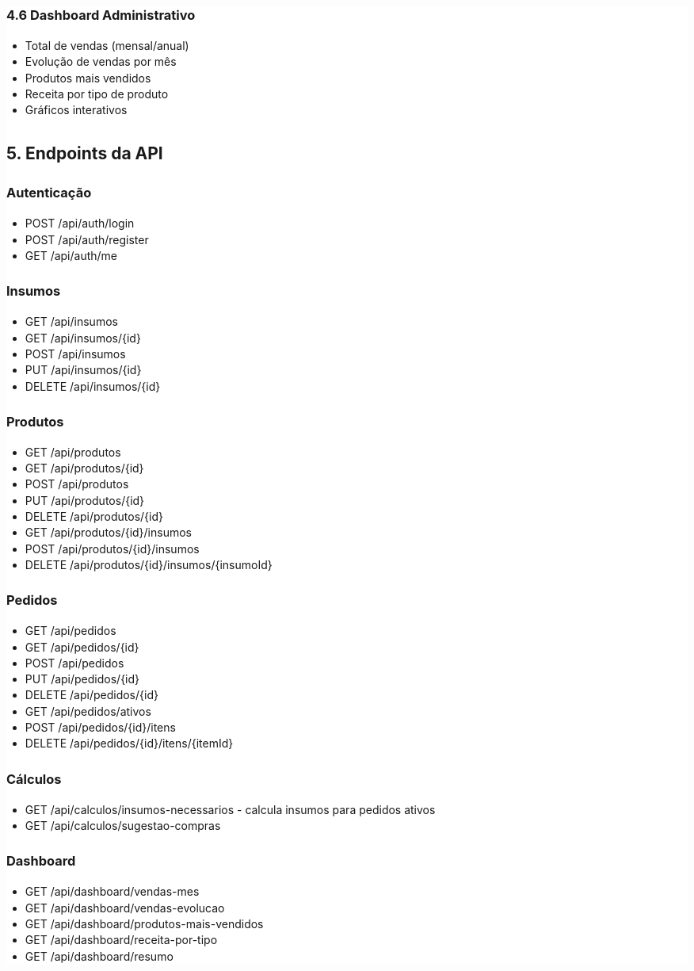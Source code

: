 ### 4.6 Dashboard Administrativo
- Total de vendas (mensal/anual)
- Evolução de vendas por mês
- Produtos mais vendidos
- Receita por tipo de produto
- Gráficos interativos

## 5. Endpoints da API

### Autenticação
- POST /api/auth/login
- POST /api/auth/register
- GET /api/auth/me

### Insumos
- GET /api/insumos
- GET /api/insumos/{id}
- POST /api/insumos
- PUT /api/insumos/{id}
- DELETE /api/insumos/{id}

### Produtos
- GET /api/produtos
- GET /api/produtos/{id}
- POST /api/produtos
- PUT /api/produtos/{id}
- DELETE /api/produtos/{id}
- GET /api/produtos/{id}/insumos
- POST /api/produtos/{id}/insumos
- DELETE /api/produtos/{id}/insumos/{insumoId}

### Pedidos
- GET /api/pedidos
- GET /api/pedidos/{id}
- POST /api/pedidos
- PUT /api/pedidos/{id}
- DELETE /api/pedidos/{id}
- GET /api/pedidos/ativos
- POST /api/pedidos/{id}/itens
- DELETE /api/pedidos/{id}/itens/{itemId}

### Cálculos
- GET /api/calculos/insumos-necessarios - calcula insumos para pedidos ativos
- GET /api/calculos/sugestao-compras

### Dashboard
- GET /api/dashboard/vendas-mes
- GET /api/dashboard/vendas-evolucao
- GET /api/dashboard/produtos-mais-vendidos
- GET /api/dashboard/receita-por-tipo
- GET /api/dashboard/resumo
